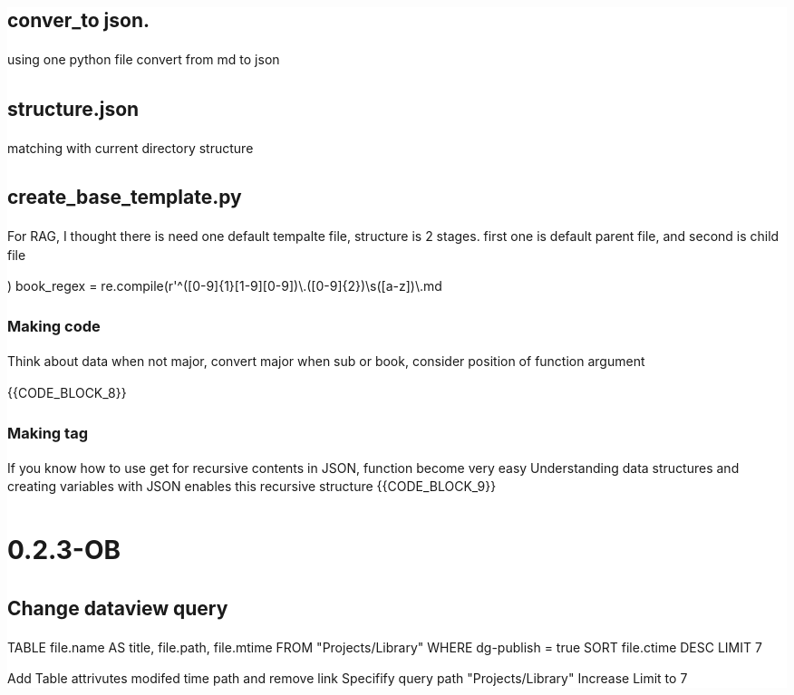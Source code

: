 <iframe src="https://gist.github.com/murphybread/a0a351e489cde4b2064fcd3a7855d885.pibb?file=automation.py" width="100%" height="300"></iframe>



## conver_to json.
using one python file convert from md to json
<iframe src="https://gist.github.com/murphybread/e99137ae5f1706bdc6a2ed4efdaace7d.pibb?file=convert_to_json.py" width="700" height="300"></iframe>


## structure.json
matching with current directory structure
<iframe src="https://gist.github.com/murphybread/e99137ae5f1706bdc6a2ed4efdaace7d.pibb?file=structure.json" width="700" height="300"></iframe>


## create_base_template.py
For RAG, I thought there is need one default tempalte file, structure is 2 stages. first one is default parent file, and second is child file
<iframe src="https://gist.github.com/murphybread/a0a351e489cde4b2064fcd3a7855d885.pibb?file=create_base_template.py" width="70%" height="300"></iframe>) 
    book_regex = re.compile(r'^([0-9]{1}[1-9][0-9])\.([0-9]{2})\s([a-z])\.md

### Making code
Think about data
when not major, convert major
when sub or book, consider position of function argument

{{CODE_BLOCK_8}}

### Making tag
If you know how to use get for recursive contents in JSON, function become very easy
Understanding data structures and creating variables with JSON enables this recursive structure
{{CODE_BLOCK_9}}


#  0.2.3-OB
## Change dataview query


TABLE file.name AS title, file.path, file.mtime
FROM "Projects/Library"
WHERE dg-publish = true
SORT file.ctime DESC
LIMIT 7


Add Table attrivutes modifed time path and remove link
Specifify query path "Projects/Library"
Increase Limit to 7

